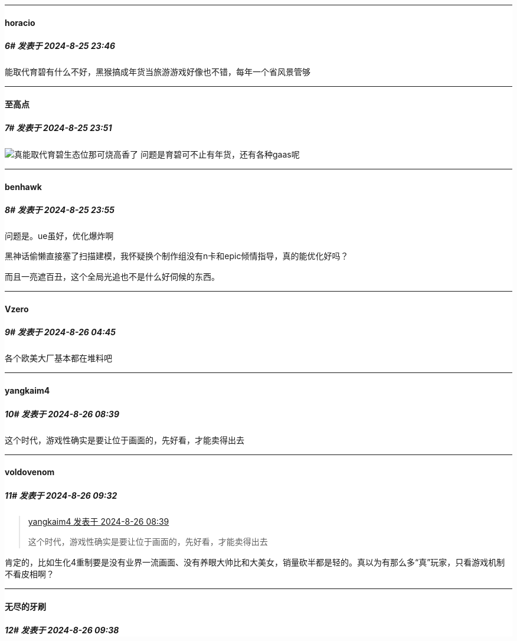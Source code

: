 *****

####  horacio  
##### 6#       发表于 2024-8-25 23:46

能取代育碧有什么不好，黑猴搞成年货当旅游游戏好像也不错，每年一个省风景管够

*****

####  至高点  
##### 7#       发表于 2024-8-25 23:51

<img src="https://static.saraba1st.com/image/smiley/face2017/067.png" referrerpolicy="no-referrer">真能取代育碧生态位那可烧高香了
问题是育碧可不止有年货，还有各种gaas呢

*****

####  benhawk  
##### 8#       发表于 2024-8-25 23:55

问题是。ue虽好，优化爆炸啊

黑神话偷懒直接塞了扫描建模，我怀疑换个制作组没有n卡和epic倾情指导，真的能优化好吗？

而且一亮遮百丑，这个全局光追也不是什么好伺候的东西。

*****

####  Vzero  
##### 9#       发表于 2024-8-26 04:45

各个欧美大厂基本都在堆料吧

*****

####  yangkaim4  
##### 10#       发表于 2024-8-26 08:39

这个时代，游戏性确实是要让位于画面的，先好看，才能卖得出去

*****

####  voldovenom  
##### 11#       发表于 2024-8-26 09:32

<blockquote><a href="httphttps://bbs.saraba1st.com/2b/forum.php?mod=redirect&amp;goto=findpost&amp;pid=66014669&amp;ptid=2196548" target="_blank">yangkaim4 发表于 2024-8-26 08:39</a>

这个时代，游戏性确实是要让位于画面的，先好看，才能卖得出去</blockquote>
肯定的，比如生化4重制要是没有业界一流画面、没有养眼大帅比和大美女，销量砍半都是轻的。真以为有那么多“真”玩家，只看游戏机制不看皮相啊？

*****

####  无尽的牙刷  
##### 12#       发表于 2024-8-26 09:38
